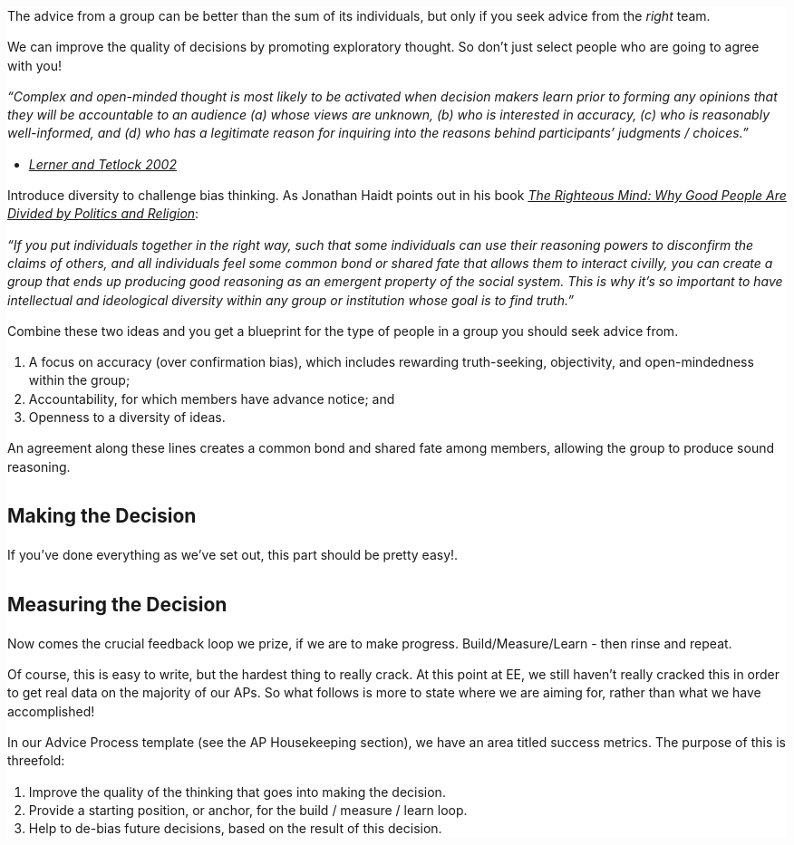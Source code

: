 The advice from a group can be better than the sum of its individuals, but only if you seek advice from the _right_ team.

We can improve the quality of decisions by promoting exploratory thought. So don’t just select people who are going to agree with you!

_“Complex and open-minded thought is most likely to be activated when decision makers learn prior to forming any opinions that they will be accountable to an audience \(a\) whose views are unknown, \(b\) who is interested in accuracy, \(c\) who is reasonably well-informed, and \(d\) who has a legitimate reason for inquiring into the reasons behind participants’ judgments / choices.”_

* [_Lerner and Tetlock 2002_](https://pdfs.semanticscholar.org/1e30/cd74414cbe0f24e03cf10362fc4b7372e885.pdf)

Introduce diversity to challenge bias thinking. As Jonathan Haidt points out in his book [_The Righteous Mind: Why Good People Are Divided by Politics and Religion_](https://en.wikipedia.org/wiki/The_Righteous_Mind):

_“If you put individuals together in the right way, such that some individuals can use their reasoning powers to disconfirm the claims of others, and all individuals feel some common bond or shared fate that allows them to interact civilly, you can create a group that ends up producing good reasoning as an emergent property of the social system. This is why it’s so important to have intellectual and ideological diversity within any group or institution whose goal is to find truth.”_

Combine these two ideas and you get a blueprint for the type of people in a group you should seek advice from.

1. A focus on accuracy \(over confirmation bias\), which includes rewarding truth-seeking, objectivity, and open-mindedness within the group;
2. Accountability, for which members have advance notice; and
3. Openness to a diversity of ideas.

An agreement along these lines creates a common bond and shared fate among members, allowing the group to produce sound reasoning.

## 

## Making the Decision

If you’ve done everything as we’ve set out, this part should be pretty easy!.

## Measuring the Decision

Now comes the crucial feedback loop we prize, if we are to make progress. Build/Measure/Learn - then rinse and repeat.

Of course, this is easy to write, but the hardest thing to really crack. At this point at EE, we still haven’t really cracked this in order to get real data on the majority of our APs. So what follows is more to state where we are aiming for, rather than what we have accomplished!

In our Advice Process template \(see the AP Housekeeping section\), we have an area titled success metrics. The purpose of this is threefold:

1. Improve the quality of the thinking that goes into making the decision.
2. Provide a starting position, or anchor, for the build / measure / learn loop.
3. Help to de-bias future decisions, based on the result of this decision.
